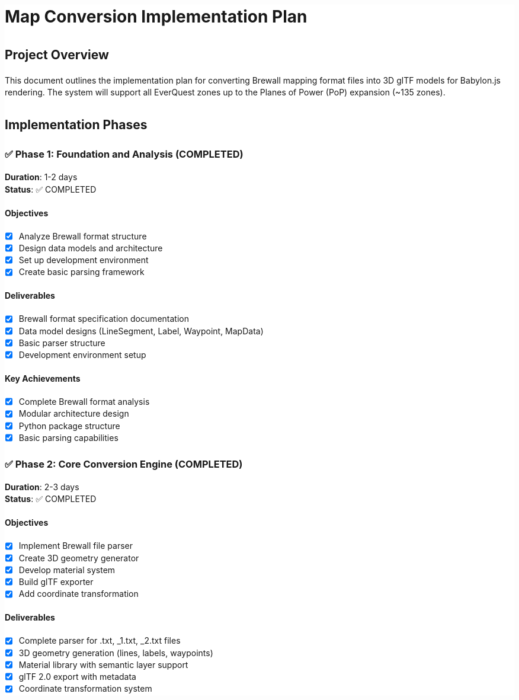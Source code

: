 # Map Conversion Implementation Plan

## Project Overview

This document outlines the implementation plan for converting Brewall mapping format files into 3D glTF models for Babylon.js rendering. The system will support all EverQuest zones up to the Planes of Power (PoP) expansion (~135 zones).

## Implementation Phases

### ✅ Phase 1: Foundation and Analysis (COMPLETED)
**Duration**: 1-2 days  
**Status**: ✅ COMPLETED

#### Objectives
- [x] Analyze Brewall format structure
- [x] Design data models and architecture
- [x] Set up development environment
- [x] Create basic parsing framework

#### Deliverables
- [x] Brewall format specification documentation
- [x] Data model designs (LineSegment, Label, Waypoint, MapData)
- [x] Basic parser structure
- [x] Development environment setup

#### Key Achievements
- [x] Complete Brewall format analysis
- [x] Modular architecture design
- [x] Python package structure
- [x] Basic parsing capabilities

### ✅ Phase 2: Core Conversion Engine (COMPLETED)
**Duration**: 2-3 days  
**Status**: ✅ COMPLETED

#### Objectives
- [x] Implement Brewall file parser
- [x] Create 3D geometry generator
- [x] Develop material system
- [x] Build glTF exporter
- [x] Add coordinate transformation

#### Deliverables
- [x] Complete parser for .txt, _1.txt, _2.txt files
- [x] 3D geometry generation (lines, labels, waypoints)
- [x] Material library with semantic layer support
- [x] glTF 2.0 export with metadata
- [x] Coordinate transformation system
